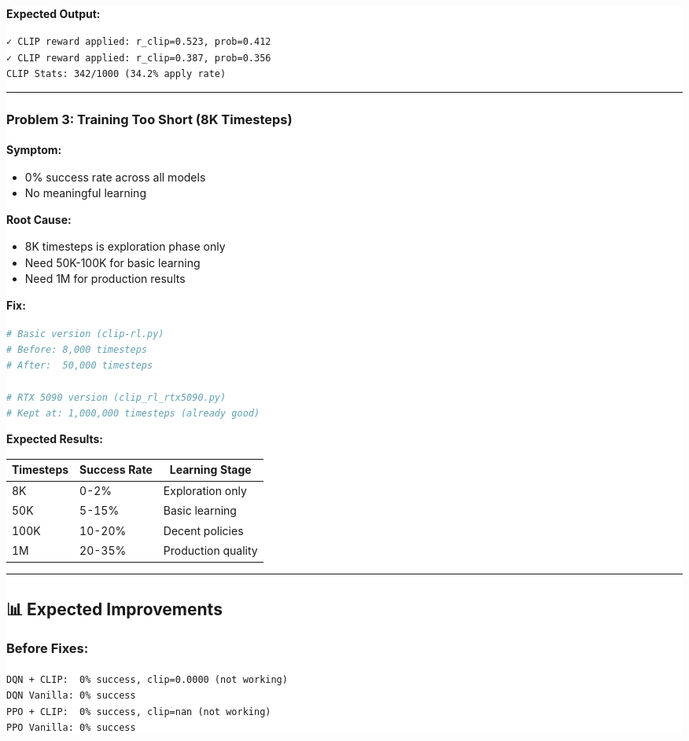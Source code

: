 **Expected Output:**
```
✓ CLIP reward applied: r_clip=0.523, prob=0.412
✓ CLIP reward applied: r_clip=0.387, prob=0.356
CLIP Stats: 342/1000 (34.2% apply rate)
```

---

### Problem 3: Training Too Short (8K Timesteps)

**Symptom:**
- 0% success rate across all models
- No meaningful learning

**Root Cause:**
- 8K timesteps is exploration phase only
- Need 50K-100K for basic learning
- Need 1M for production results

**Fix:**

```python
# Basic version (clip-rl.py)
# Before: 8,000 timesteps
# After:  50,000 timesteps

# RTX 5090 version (clip_rl_rtx5090.py)
# Kept at: 1,000,000 timesteps (already good)
```

**Expected Results:**

| Timesteps | Success Rate | Learning Stage |
|-----------|--------------|----------------|
| 8K | 0-2% | Exploration only |
| 50K | 5-15% | Basic learning |
| 100K | 10-20% | Decent policies |
| 1M | 20-35% | Production quality |

---

## 📊 Expected Improvements

### Before Fixes:

```
DQN + CLIP:  0% success, clip=0.0000 (not working)
DQN Vanilla: 0% success
PPO + CLIP:  0% success, clip=nan (not working)
PPO Vanilla: 0% success
```
